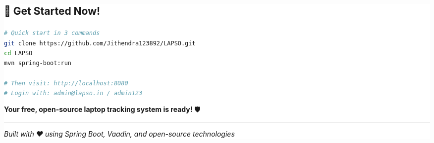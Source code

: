 
## 🚀 **Get Started Now!**

```bash
# Quick start in 3 commands
git clone https://github.com/Jithendra123892/LAPSO.git
cd LAPSO
mvn spring-boot:run

# Then visit: http://localhost:8080
# Login with: admin@lapso.in / admin123
```

**Your free, open-source laptop tracking system is ready!** 🛡️

---

*Built with ❤️ using Spring Boot, Vaadin, and open-source technologies*